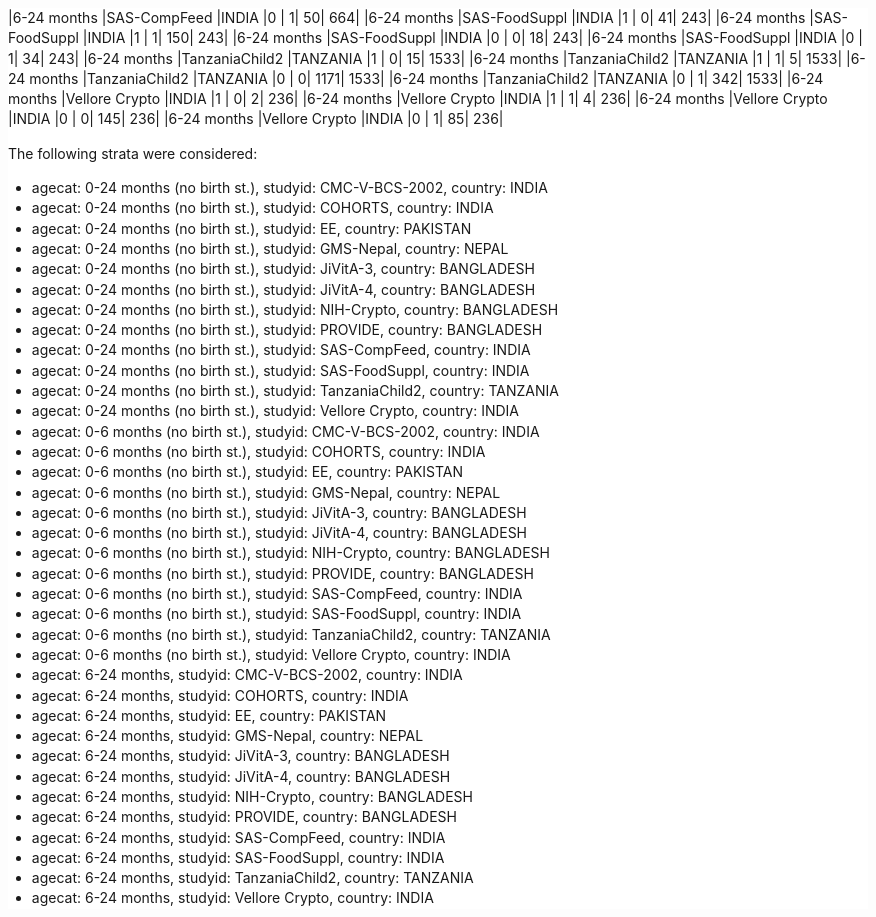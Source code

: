 |6-24 months                |SAS-CompFeed   |INDIA      |0      |            1|     50|  664|
|6-24 months                |SAS-FoodSuppl  |INDIA      |1      |            0|     41|  243|
|6-24 months                |SAS-FoodSuppl  |INDIA      |1      |            1|    150|  243|
|6-24 months                |SAS-FoodSuppl  |INDIA      |0      |            0|     18|  243|
|6-24 months                |SAS-FoodSuppl  |INDIA      |0      |            1|     34|  243|
|6-24 months                |TanzaniaChild2 |TANZANIA   |1      |            0|     15| 1533|
|6-24 months                |TanzaniaChild2 |TANZANIA   |1      |            1|      5| 1533|
|6-24 months                |TanzaniaChild2 |TANZANIA   |0      |            0|   1171| 1533|
|6-24 months                |TanzaniaChild2 |TANZANIA   |0      |            1|    342| 1533|
|6-24 months                |Vellore Crypto |INDIA      |1      |            0|      2|  236|
|6-24 months                |Vellore Crypto |INDIA      |1      |            1|      4|  236|
|6-24 months                |Vellore Crypto |INDIA      |0      |            0|    145|  236|
|6-24 months                |Vellore Crypto |INDIA      |0      |            1|     85|  236|


The following strata were considered:

* agecat: 0-24 months (no birth st.), studyid: CMC-V-BCS-2002, country: INDIA
* agecat: 0-24 months (no birth st.), studyid: COHORTS, country: INDIA
* agecat: 0-24 months (no birth st.), studyid: EE, country: PAKISTAN
* agecat: 0-24 months (no birth st.), studyid: GMS-Nepal, country: NEPAL
* agecat: 0-24 months (no birth st.), studyid: JiVitA-3, country: BANGLADESH
* agecat: 0-24 months (no birth st.), studyid: JiVitA-4, country: BANGLADESH
* agecat: 0-24 months (no birth st.), studyid: NIH-Crypto, country: BANGLADESH
* agecat: 0-24 months (no birth st.), studyid: PROVIDE, country: BANGLADESH
* agecat: 0-24 months (no birth st.), studyid: SAS-CompFeed, country: INDIA
* agecat: 0-24 months (no birth st.), studyid: SAS-FoodSuppl, country: INDIA
* agecat: 0-24 months (no birth st.), studyid: TanzaniaChild2, country: TANZANIA
* agecat: 0-24 months (no birth st.), studyid: Vellore Crypto, country: INDIA
* agecat: 0-6 months (no birth st.), studyid: CMC-V-BCS-2002, country: INDIA
* agecat: 0-6 months (no birth st.), studyid: COHORTS, country: INDIA
* agecat: 0-6 months (no birth st.), studyid: EE, country: PAKISTAN
* agecat: 0-6 months (no birth st.), studyid: GMS-Nepal, country: NEPAL
* agecat: 0-6 months (no birth st.), studyid: JiVitA-3, country: BANGLADESH
* agecat: 0-6 months (no birth st.), studyid: JiVitA-4, country: BANGLADESH
* agecat: 0-6 months (no birth st.), studyid: NIH-Crypto, country: BANGLADESH
* agecat: 0-6 months (no birth st.), studyid: PROVIDE, country: BANGLADESH
* agecat: 0-6 months (no birth st.), studyid: SAS-CompFeed, country: INDIA
* agecat: 0-6 months (no birth st.), studyid: SAS-FoodSuppl, country: INDIA
* agecat: 0-6 months (no birth st.), studyid: TanzaniaChild2, country: TANZANIA
* agecat: 0-6 months (no birth st.), studyid: Vellore Crypto, country: INDIA
* agecat: 6-24 months, studyid: CMC-V-BCS-2002, country: INDIA
* agecat: 6-24 months, studyid: COHORTS, country: INDIA
* agecat: 6-24 months, studyid: EE, country: PAKISTAN
* agecat: 6-24 months, studyid: GMS-Nepal, country: NEPAL
* agecat: 6-24 months, studyid: JiVitA-3, country: BANGLADESH
* agecat: 6-24 months, studyid: JiVitA-4, country: BANGLADESH
* agecat: 6-24 months, studyid: NIH-Crypto, country: BANGLADESH
* agecat: 6-24 months, studyid: PROVIDE, country: BANGLADESH
* agecat: 6-24 months, studyid: SAS-CompFeed, country: INDIA
* agecat: 6-24 months, studyid: SAS-FoodSuppl, country: INDIA
* agecat: 6-24 months, studyid: TanzaniaChild2, country: TANZANIA
* agecat: 6-24 months, studyid: Vellore Crypto, country: INDIA
